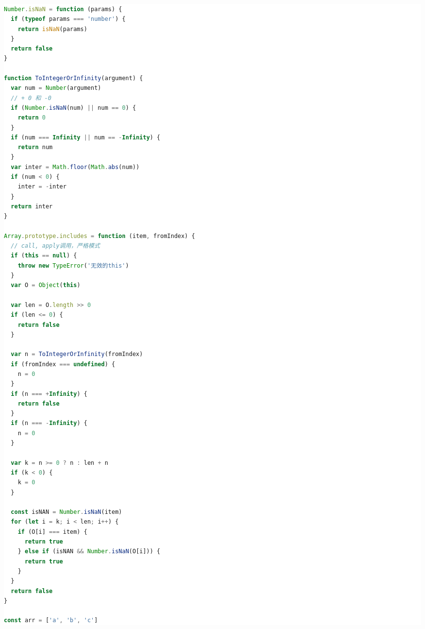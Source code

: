 ```javascript
Number.isNaN = function (params) {
  if (typeof params === 'number') {
    return isNaN(params)
  }
  return false
}

function ToIntegerOrInfinity(argument) {
  var num = Number(argument)
  // + 0 和 -0
  if (Number.isNaN(num) || num == 0) {
    return 0
  }
  if (num === Infinity || num == -Infinity) {
    return num
  }
  var inter = Math.floor(Math.abs(num))
  if (num < 0) {
    inter = -inter
  }
  return inter
}

Array.prototype.includes = function (item, fromIndex) {
  // call, apply调用，严格模式
  if (this == null) {
    throw new TypeError('无效的this')
  }
  var O = Object(this)

  var len = O.length >> 0
  if (len <= 0) {
    return false
  }

  var n = ToIntegerOrInfinity(fromIndex)
  if (fromIndex === undefined) {
    n = 0
  }
  if (n === +Infinity) {
    return false
  }
  if (n === -Infinity) {
    n = 0
  }

  var k = n >= 0 ? n : len + n
  if (k < 0) {
    k = 0
  }

  const isNAN = Number.isNaN(item)
  for (let i = k; i < len; i++) {
    if (O[i] === item) {
      return true
    } else if (isNAN && Number.isNaN(O[i])) {
      return true
    }
  }
  return false
}

const arr = ['a', 'b', 'c']
```

  [Symbol.iterator]: [][Symbol.iterator],
